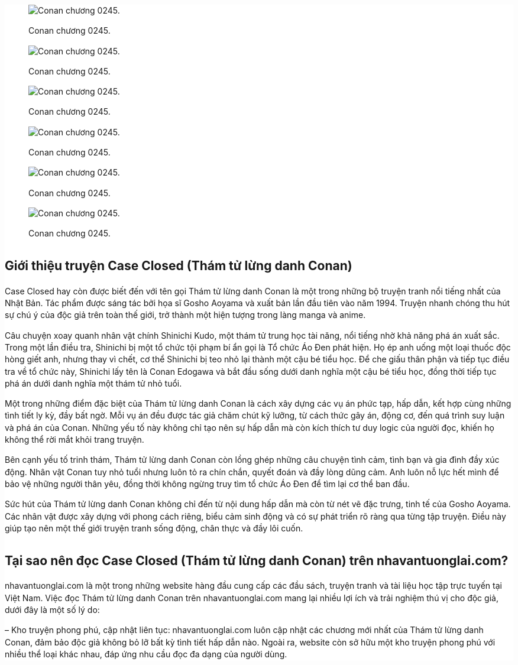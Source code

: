 <figure><img src="https://data.nhavantuonglai.com/image/manga/gosho-aoyama-case-closed-0245-13.jpg" alt="Conan chương 0245." title="Conan chương 0245." height=100% width=100%><figcaption></p>Conan chương 0245.</p></figcaption></figure>

<figure><img src="https://data.nhavantuonglai.com/image/manga/gosho-aoyama-case-closed-0245-14.jpg" alt="Conan chương 0245." title="Conan chương 0245." height=100% width=100%><figcaption></p>Conan chương 0245.</p></figcaption></figure>

<figure><img src="https://data.nhavantuonglai.com/image/manga/gosho-aoyama-case-closed-0245-15.jpg" alt="Conan chương 0245." title="Conan chương 0245." height=100% width=100%><figcaption></p>Conan chương 0245.</p></figcaption></figure>

<figure><img src="https://data.nhavantuonglai.com/image/manga/gosho-aoyama-case-closed-0245-16.jpg" alt="Conan chương 0245." title="Conan chương 0245." height=100% width=100%><figcaption></p>Conan chương 0245.</p></figcaption></figure>

<figure><img src="https://data.nhavantuonglai.com/image/manga/gosho-aoyama-case-closed-0245-17.jpg" alt="Conan chương 0245." title="Conan chương 0245." height=100% width=100%><figcaption></p>Conan chương 0245.</p></figcaption></figure>

<figure><img src="https://data.nhavantuonglai.com/image/manga/gosho-aoyama-case-closed-0245-18.jpg" alt="Conan chương 0245." title="Conan chương 0245." height=100% width=100%><figcaption></p>Conan chương 0245.</p></figcaption></figure>

## Giới thiệu truyện Case Closed (Thám tử lừng danh Conan)

Case Closed hay còn được biết đến với tên gọi Thám tử lừng danh Conan là một trong những bộ truyện tranh nổi tiếng nhất của Nhật Bản. Tác phẩm được sáng tác bởi họa sĩ Gosho Aoyama và xuất bản lần đầu tiên vào năm 1994. Truyện nhanh chóng thu hút sự chú ý của độc giả trên toàn thế giới, trở thành một hiện tượng trong làng manga và anime.

Câu chuyện xoay quanh nhân vật chính Shinichi Kudo, một thám tử trung học tài năng, nổi tiếng nhờ khả năng phá án xuất sắc. Trong một lần điều tra, Shinichi bị một tổ chức tội phạm bí ẩn gọi là Tổ chức Áo Đen phát hiện. Họ ép anh uống một loại thuốc độc hòng giết anh, nhưng thay vì chết, cơ thể Shinichi bị teo nhỏ lại thành một cậu bé tiểu học. Để che giấu thân phận và tiếp tục điều tra về tổ chức này, Shinichi lấy tên là Conan Edogawa và bắt đầu sống dưới danh nghĩa một cậu bé tiểu học, đồng thời tiếp tục phá án dưới danh nghĩa một thám tử nhỏ tuổi.

Một trong những điểm đặc biệt của Thám tử lừng danh Conan là cách xây dựng các vụ án phức tạp, hấp dẫn, kết hợp cùng những tình tiết ly kỳ, đầy bất ngờ. Mỗi vụ án đều được tác giả chăm chút kỹ lưỡng, từ cách thức gây án, động cơ, đến quá trình suy luận và phá án của Conan. Những yếu tố này không chỉ tạo nên sự hấp dẫn mà còn kích thích tư duy logic của người đọc, khiến họ không thể rời mắt khỏi trang truyện.

Bên cạnh yếu tố trinh thám, Thám tử lừng danh Conan còn lồng ghép những câu chuyện tình cảm, tình bạn và gia đình đầy xúc động. Nhân vật Conan tuy nhỏ tuổi nhưng luôn tỏ ra chín chắn, quyết đoán và đầy lòng dũng cảm. Anh luôn nỗ lực hết mình để bảo vệ những người thân yêu, đồng thời không ngừng truy tìm tổ chức Áo Đen để tìm lại cơ thể ban đầu.

Sức hút của Thám tử lừng danh Conan không chỉ đến từ nội dung hấp dẫn mà còn từ nét vẽ đặc trưng, tinh tế của Gosho Aoyama. Các nhân vật được xây dựng với phong cách riêng, biểu cảm sinh động và có sự phát triển rõ ràng qua từng tập truyện. Điều này giúp tạo nên một thế giới truyện tranh sống động, chân thực và đầy lôi cuốn.

## Tại sao nên đọc Case Closed (Thám tử lừng danh Conan) trên nhavantuonglai.com?

nhavantuonglai.com là một trong những website hàng đầu cung cấp các đầu sách, truyện tranh và tài liệu học tập trực tuyến tại Việt Nam. Việc đọc Thám tử lừng danh Conan trên nhavantuonglai.com mang lại nhiều lợi ích và trải nghiệm thú vị cho độc giả, dưới đây là một số lý do:

– Kho truyện phong phú, cập nhật liên tục: nhavantuonglai.com luôn cập nhật các chương mới nhất của Thám tử lừng danh Conan, đảm bảo độc giả không bỏ lỡ bất kỳ tình tiết hấp dẫn nào. Ngoài ra, website còn sở hữu một kho truyện phong phú với nhiều thể loại khác nhau, đáp ứng nhu cầu đọc đa dạng của người dùng.
